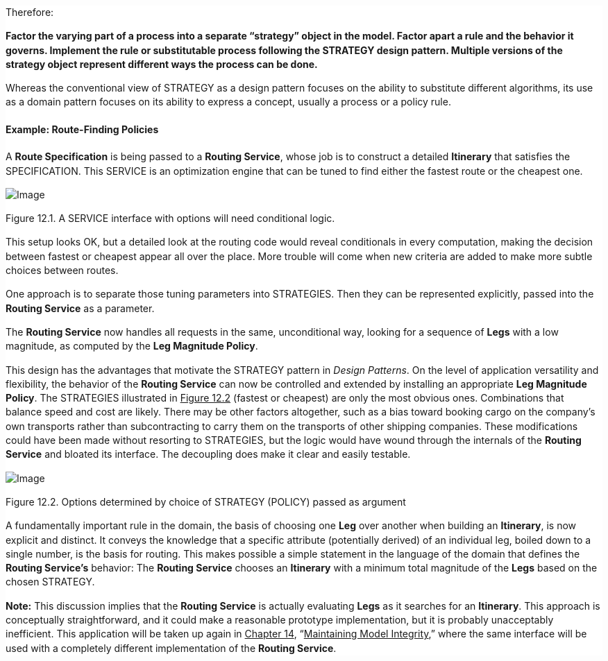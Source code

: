 Therefore:

**Factor the varying part of a process into a separate “strategy” object in the model. Factor apart a rule and the behavior it governs. Implement the rule or substitutable process following the STRATEGY design pattern. Multiple versions of the strategy object represent different ways the process can be done.**

Whereas the conventional view of STRATEGY as a design pattern focuses on the ability to substitute different algorithms, its use as a domain pattern focuses on its ability to express a concept, usually a process or a policy rule.

#### Example: Route-Finding Policies

A **Route Specification** is being passed to a **Routing Service**, whose job is to construct a detailed **Itinerary** that satisfies the SPECIFICATION. This SERVICE is an optimization engine that can be tuned to find either the fastest route or the cheapest one.

![Image](https://learning.oreilly.com/api/v2/epubs/urn:orm:book:0321125215/files/graphics/12fig01.jpg)

Figure 12.1. A SERVICE interface with options will need conditional logic.

This setup looks OK, but a detailed look at the routing code would reveal conditionals in every computation, making the decision between fastest or cheapest appear all over the place. More trouble will come when new criteria are added to make more subtle choices between routes.

One approach is to separate those tuning parameters into STRATEGIES. Then they can be represented explicitly, passed into the **Routing Service** as a parameter.

The **Routing Service** now handles all requests in the same, unconditional way, looking for a sequence of **Legs** with a low magnitude, as computed by the **Leg Magnitude Policy**.

This design has the advantages that motivate the STRATEGY pattern in *Design Patterns*. On the level of application versatility and flexibility, the behavior of the **Routing Service** can now be controlled and extended by installing an appropriate **Leg Magnitude Policy**. The STRATEGIES illustrated in [Figure 12.2](https://learning.oreilly.com/library/view/domain-driven-design-tackling/0321125215/ch12.html#ch12fig02) (fastest or cheapest) are only the most obvious ones. Combinations that balance speed and cost are likely. There may be other factors altogether, such as a bias toward booking cargo on the company’s own transports rather than subcontracting to carry them on the transports of other shipping companies. These modifications could have been made without resorting to STRATEGIES, but the logic would have wound through the internals of the **Routing Service** and bloated its interface. The decoupling does make it clear and easily testable.

![Image](https://learning.oreilly.com/api/v2/epubs/urn:orm:book:0321125215/files/graphics/12fig02.jpg)

Figure 12.2. Options determined by choice of STRATEGY (POLICY) passed as argument

A fundamentally important rule in the domain, the basis of choosing one **Leg** over another when building an **Itinerary**, is now explicit and distinct. It conveys the knowledge that a specific attribute (potentially derived) of an individual leg, boiled down to a single number, is the basis for routing. This makes possible a simple statement in the language of the domain that defines the **Routing Service’s** behavior: The **Routing Service** chooses an **Itinerary** with a minimum total magnitude of the **Legs** based on the chosen STRATEGY.

**Note:** This discussion implies that the **Routing Service** is actually evaluating **Legs** as it searches for an **Itinerary**. This approach is conceptually straightforward, and it could make a reasonable prototype implementation, but it is probably unacceptably inefficient. This application will be taken up again in [Chapter 14](https://learning.oreilly.com/library/view/domain-driven-design-tackling/0321125215/ch14.html#ch14), “[Maintaining Model Integrity](https://learning.oreilly.com/library/view/domain-driven-design-tackling/0321125215/ch14.html#ch14),” where the same interface will be used with a completely different implementation of the **Routing Service**.
